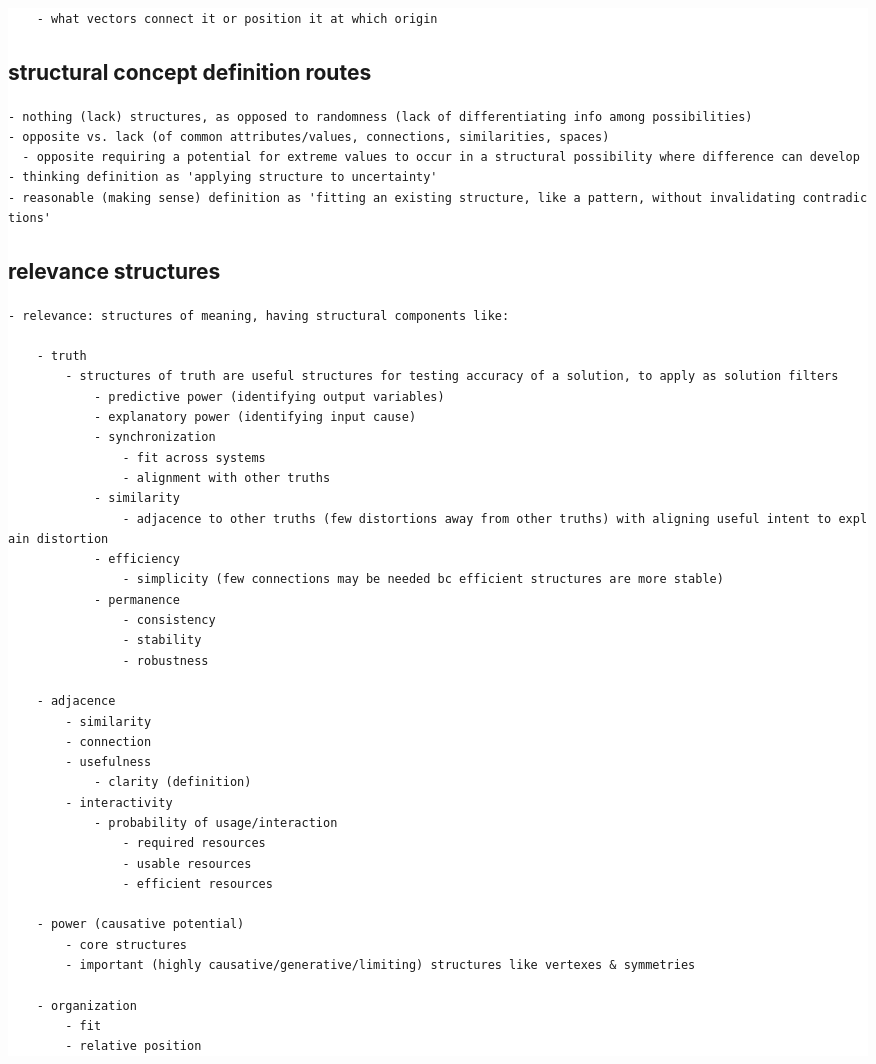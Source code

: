         - what vectors connect it or position it at which origin

## structural concept definition routes

    - nothing (lack) structures, as opposed to randomness (lack of differentiating info among possibilities)
    - opposite vs. lack (of common attributes/values, connections, similarities, spaces)
      - opposite requiring a potential for extreme values to occur in a structural possibility where difference can develop
    - thinking definition as 'applying structure to uncertainty'
    - reasonable (making sense) definition as 'fitting an existing structure, like a pattern, without invalidating contradictions' 

## relevance structures

	- relevance: structures of meaning, having structural components like:

		- truth
			- structures of truth are useful structures for testing accuracy of a solution, to apply as solution filters
				- predictive power (identifying output variables)
				- explanatory power (identifying input cause)
				- synchronization
					- fit across systems
					- alignment with other truths
				- similarity
					- adjacence to other truths (few distortions away from other truths) with aligning useful intent to explain distortion
				- efficiency
					- simplicity (few connections may be needed bc efficient structures are more stable)
				- permanence
					- consistency
					- stability
					- robustness

		- adjacence
			- similarity
			- connection
			- usefulness
				- clarity (definition)
			- interactivity
				- probability of usage/interaction
					- required resources
					- usable resources
					- efficient resources

		- power (causative potential)
			- core structures
			- important (highly causative/generative/limiting) structures like vertexes & symmetries

		- organization
			- fit
			- relative position
